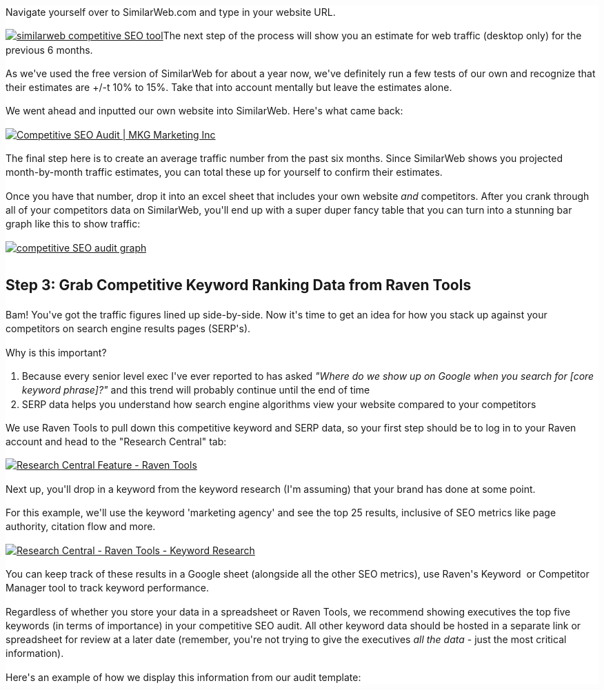 Navigate yourself over to SimilarWeb.com and type in your website URL.

<a href="http://mkgmarketinginc.com/wp-content/uploads/2015/04/similarweb.com-search.png"><img class="aligncenter size-large wp-image-5378" src="http://mkgmarketinginc.com/wp-content/uploads/2015/04/similarweb.com-search-1024x546.png" alt="similarweb competitive SEO tool" width="1024" height="546" /></a>The next step of the process will show you an estimate for web traffic (desktop only) for the previous 6 months.

As we've used the free version of SimilarWeb for about a year now, we've definitely run a few tests of our own and recognize that their estimates are +/-t 10% to 15%. Take that into account mentally but leave the estimates alone.

We went ahead and inputted our own website into SimilarWeb. Here's what came back:

<a href="http://mkgmarketinginc.com/wp-content/uploads/2015/04/similar-web-monthly-seo-traffic.png"><img class="aligncenter size-large wp-image-5379" src="http://mkgmarketinginc.com/wp-content/uploads/2015/04/similar-web-monthly-seo-traffic-1024x563.png" alt="Competitive SEO Audit | MKG Marketing Inc" width="1024" height="563" /></a>

The final step here is to create an average traffic number from the past six months. Since SimilarWeb shows you projected month-by-month traffic estimates, you can total these up for yourself to confirm their estimates.

Once you have that number, drop it into an excel sheet that includes your own website <em>and </em>competitors. After you crank through all of your competitors data on SimilarWeb, you'll end up with a super duper fancy table that you can turn into a stunning bar graph like this to show traffic:

<a href="http://mkgmarketinginc.com/wp-content/uploads/2015/04/competitive-SEO-audit-graph.png"><img class="aligncenter size-full wp-image-5381" src="http://mkgmarketinginc.com/wp-content/uploads/2015/04/competitive-SEO-audit-graph.png" alt="competitive SEO audit graph" width="677" height="398" /></a>
<h2>Step 3: Grab Competitive Keyword Ranking Data from Raven Tools</h2>
Bam! You've got the traffic figures lined up side-by-side. Now it's time to get an idea for how you stack up against your competitors on search engine results pages (SERP's).

Why is this important?
<ol>
	<li>Because every senior level exec I've ever reported to has asked <em>"Where do we show up on Google when you search for [core keyword phrase]?"</em> and this trend will probably continue until the end of time</li>
	<li>SERP data helps you understand how search engine algorithms view your website compared to your competitors</li>
</ol>
We use Raven Tools to pull down this competitive keyword and SERP data, so your first step should be to log in to your Raven account and head to the "Research Central" tab:

<a href="http://mkgmarketinginc.com/wp-content/uploads/2015/04/Research-Central-Feature-Raven-Tools.png"><img class="aligncenter size-large wp-image-5388" src="http://mkgmarketinginc.com/wp-content/uploads/2015/04/Research-Central-Feature-Raven-Tools-1024x538.png" alt="Research Central Feature - Raven Tools" width="1024" height="538" /></a>

Next up, you'll drop in a keyword from the keyword research (I'm assuming) that your brand has done at some point.

For this example, we'll use the keyword 'marketing agency' and see the top 25 results, inclusive of SEO metrics like page authority, citation flow and more.

<a href="http://mkgmarketinginc.com/wp-content/uploads/2015/04/Research-Central-Raven-Tools-Keyword-Research.png"><img class="aligncenter size-large wp-image-5389" src="http://mkgmarketinginc.com/wp-content/uploads/2015/04/Research-Central-Raven-Tools-Keyword-Research-1024x460.png" alt="Research Central - Raven Tools - Keyword Research" width="1024" height="460" /></a>

You can keep track of these results in a Google sheet (alongside all the other SEO metrics), use Raven's Keyword  or Competitor Manager tool to track keyword performance.

Regardless of whether you store your data in a spreadsheet or Raven Tools, we recommend showing executives the top five keywords (in terms of importance) in your competitive SEO audit. All other keyword data should be hosted in a separate link or spreadsheet for review at a later date (remember, you're not trying to give the executives <em>all the data </em>- just the most critical information).

Here's an example of how we display this information from our audit template:
